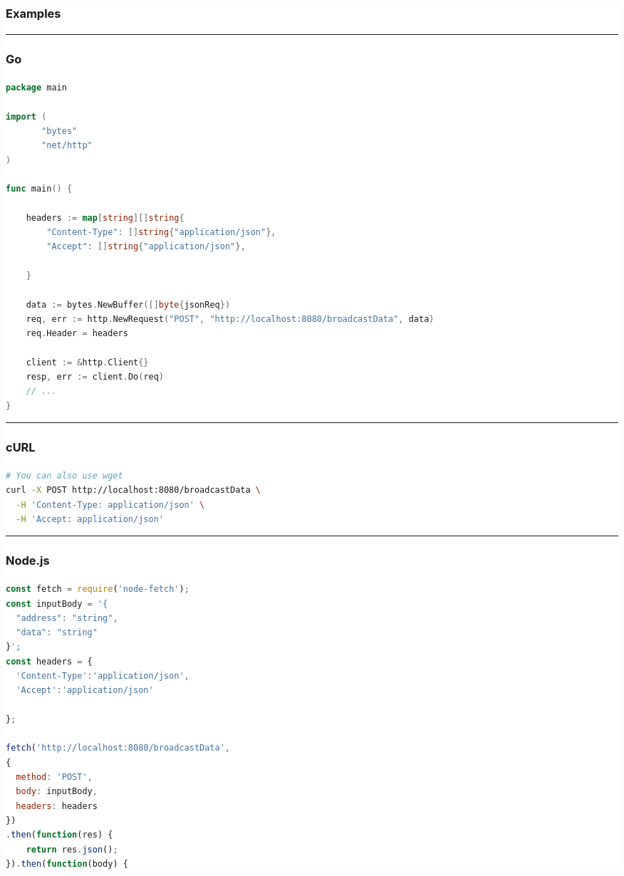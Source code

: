 ### Examples

--------------------
### Go
```go
package main

import (
       "bytes"
       "net/http"
)

func main() {

    headers := map[string][]string{
        "Content-Type": []string{"application/json"},
        "Accept": []string{"application/json"},
        
    }

    data := bytes.NewBuffer([]byte{jsonReq})
    req, err := http.NewRequest("POST", "http://localhost:8080/broadcastData", data)
    req.Header = headers

    client := &http.Client{}
    resp, err := client.Do(req)
    // ...
}

```
---
### cURL
```bash
# You can also use wget
curl -X POST http://localhost:8080/broadcastData \
  -H 'Content-Type: application/json' \
  -H 'Accept: application/json'

```
---
### Node.js
```js
const fetch = require('node-fetch');
const inputBody = '{
  "address": "string",
  "data": "string"
}';
const headers = {
  'Content-Type':'application/json',
  'Accept':'application/json'

};

fetch('http://localhost:8080/broadcastData',
{
  method: 'POST',
  body: inputBody,
  headers: headers
})
.then(function(res) {
    return res.json();
}).then(function(body) {
```